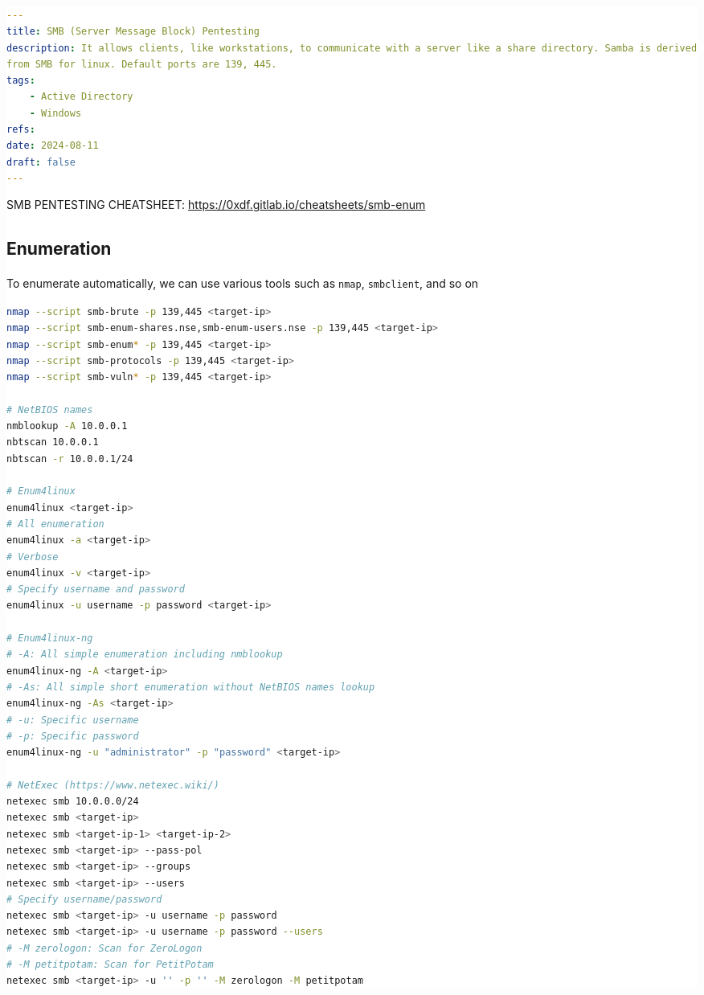 ```yaml
---
title: SMB (Server Message Block) Pentesting
description: It allows clients, like workstations, to communicate with a server like a share directory. Samba is derived from SMB for linux. Default ports are 139, 445.
tags:
    - Active Directory
    - Windows
refs:
date: 2024-08-11
draft: false
---
```


SMB PENTESTING CHEATSHEET: https://0xdf.gitlab.io/cheatsheets/smb-enum
## Enumeration

To enumerate automatically, we can use various tools such as `nmap`, `smbclient`, and so on

```sh
nmap --script smb-brute -p 139,445 <target-ip>
nmap --script smb-enum-shares.nse,smb-enum-users.nse -p 139,445 <target-ip>
nmap --script smb-enum* -p 139,445 <target-ip>
nmap --script smb-protocols -p 139,445 <target-ip>
nmap --script smb-vuln* -p 139,445 <target-ip>

# NetBIOS names
nmblookup -A 10.0.0.1
nbtscan 10.0.0.1
nbtscan -r 10.0.0.1/24

# Enum4linux
enum4linux <target-ip>
# All enumeration
enum4linux -a <target-ip>
# Verbose
enum4linux -v <target-ip>
# Specify username and password
enum4linux -u username -p password <target-ip>

# Enum4linux-ng
# -A: All simple enumeration including nmblookup
enum4linux-ng -A <target-ip>
# -As: All simple short enumeration without NetBIOS names lookup
enum4linux-ng -As <target-ip>
# -u: Specific username
# -p: Specific password
enum4linux-ng -u "administrator" -p "password" <target-ip>

# NetExec (https://www.netexec.wiki/)
netexec smb 10.0.0.0/24
netexec smb <target-ip>
netexec smb <target-ip-1> <target-ip-2>
netexec smb <target-ip> --pass-pol
netexec smb <target-ip> --groups
netexec smb <target-ip> --users
# Specify username/password
netexec smb <target-ip> -u username -p password
netexec smb <target-ip> -u username -p password --users
# -M zerologon: Scan for ZeroLogon
# -M petitpotam: Scan for PetitPotam
netexec smb <target-ip> -u '' -p '' -M zerologon -M petitpotam
```
